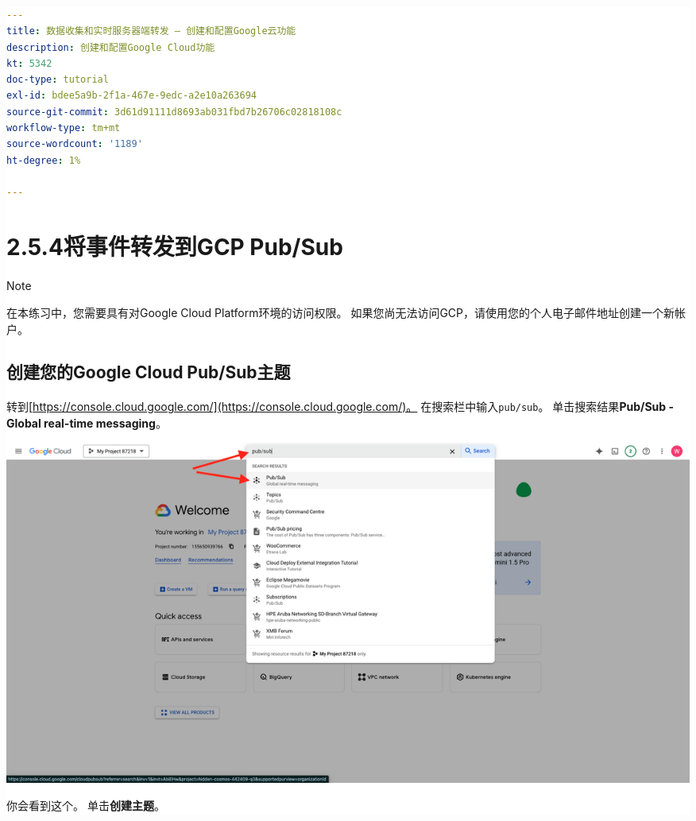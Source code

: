 ```yaml
---
title: 数据收集和实时服务器端转发 — 创建和配置Google云功能
description: 创建和配置Google Cloud功能
kt: 5342
doc-type: tutorial
exl-id: bdee5a9b-2f1a-467e-9edc-a2e10a263694
source-git-commit: 3d61d91111d8693ab031fbd7b26706c02818108c
workflow-type: tm+mt
source-wordcount: '1189'
ht-degree: 1%

---
```


# 2.5.4将事件转发到GCP Pub/Sub

>[!NOTE]
>
>在本练习中，您需要具有对Google Cloud Platform环境的访问权限。 如果您尚无法访问GCP，请使用您的个人电子邮件地址创建一个新帐户。

## 创建您的Google Cloud Pub/Sub主题

转到[https://console.cloud.google.com/](https://console.cloud.google.com/)。 在搜索栏中输入`pub/sub`。 单击搜索结果&#x200B;**Pub/Sub - Global real-time messaging**。

![GCP](./images/gcp1.png)

你会看到这个。 单击&#x200B;**创建主题**。

